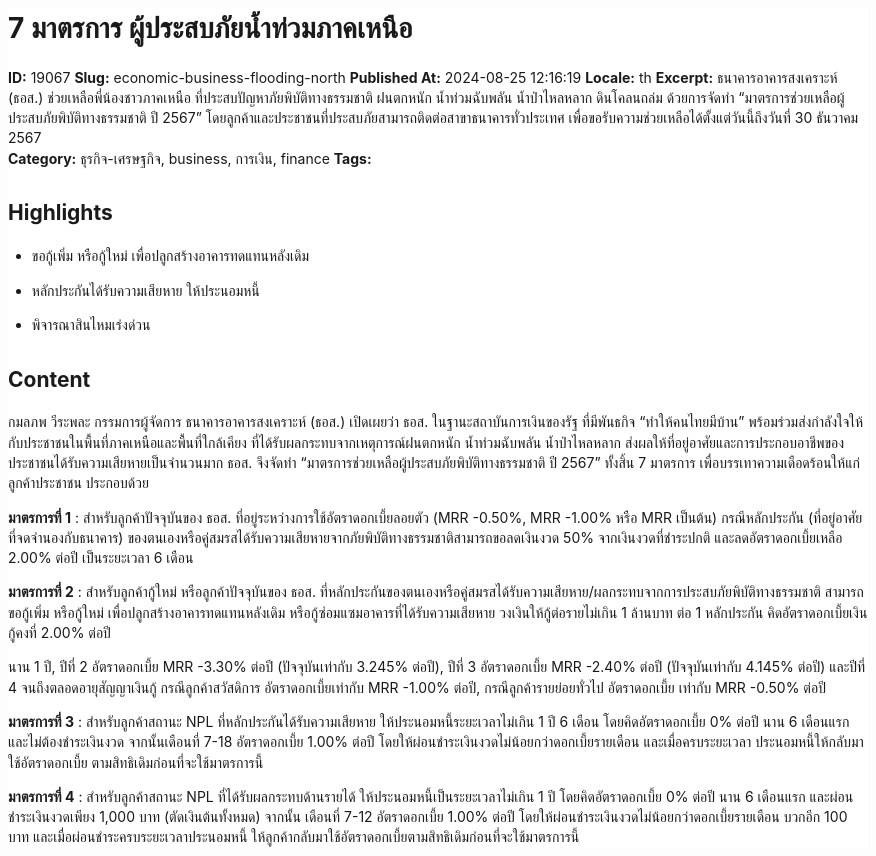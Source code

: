 # 7 มาตรการ ผู้ประสบภัยน้ำท่วมภาคเหนือ

**ID:** 19067
**Slug:** economic-business-flooding-north
**Published At:** 2024-08-25 12:16:19
**Locale:** th
**Excerpt:** ธนาคารอาคารสงเคราะห์ (ธอส.) ช่วยเหลือพี่น้องชาวภาคเหนือ ที่ประสบปัญหาภัยพิบัติทางธรรมชาติ ฝนตกหนัก น้ำท่วมฉับพลัน น้ำป่าไหลหลาก ดินโคลนถล่ม ด้วยการจัดทำ “มาตรการช่วยเหลือผู้ประสบภัยพิบัติทางธรรมชาติ ปี 2567” โดยลูกค้าและประชาชนที่ประสบภัยสามารถติดต่อสาขาธนาคารทั่วประเทศ เพื่อขอรับความช่วยเหลือได้ตั้งแต่วันนี้ถึงวันที่ 30 ธันวาคม 2567  
**Category:** ธุรกิจ-เศรษฐกิจ, business, การเงิน, finance
**Tags:** 

## Highlights
- ขอกู้เพิ่ม หรือกู้ใหม่ เพื่อปลูกสร้างอาคารทดแทนหลังเดิม


- หลักประกันได้รับความเสียหาย ให้ประนอมหนี้

- พิจารณาสินไหมเร่งด่วน

## Content

กมลภพ วีระพละ กรรมการผู้จัดการ ธนาคารอาคารสงเคราะห์ (ธอส.) เปิดเผยว่า ธอส. ในฐานะสถาบันการเงินของรัฐ ที่มีพันธกิจ “ทำให้คนไทยมีบ้าน” พร้อมร่วมส่งกำลังใจให้กับประชาชนในพื้นที่ภาคเหนือและพื้นที่ใกล้เคียง ที่ได้รับผลกระทบจากเหตุการณ์ฝนตกหนัก น้ำท่วมฉับพลัน น้ำป่าไหลหลาก ส่งผลให้ที่อยู่อาศัยและการประกอบอาชีพของประชาชนได้รับความเสียหายเป็นจำนวนมาก ธอส. จึงจัดทำ “มาตรการช่วยเหลือผู้ประสบภัยพิบัติทางธรรมชาติ ปี 2567” ทั้งสิ้น 7 มาตรการ เพื่อบรรเทาความเดือดร้อนให้แก่ลูกค้าประชาชน ประกอบด้วย

**มาตรการที่ 1** : สำหรับลูกค้าปัจจุบันของ ธอส. ที่อยู่ระหว่างการใช้อัตราดอกเบี้ยลอยตัว (MRR -0.50%, MRR -1.00% หรือ MRR เป็นต้น) กรณีหลักประกัน (ที่อยู่อาศัยที่จดจำนองกับธนาคาร) ของตนเองหรือคู่สมรสได้รับความเสียหายจากภัยพิบัติทางธรรมชาติสามารถขอลดเงินงวด 50% จากเงินงวดที่ชำระปกติ และลดอัตราดอกเบี้ยเหลือ 2.00% ต่อปี เป็นระยะเวลา 6 เดือน

**มาตรการที่ 2** : สำหรับลูกค้ากู้ใหม่ หรือลูกค้าปัจจุบันของ ธอส. ที่หลักประกันของตนเองหรือคู่สมรสได้รับความเสียหาย/ผลกระทบจากการประสบภัยพิบัติทางธรรมชาติ สามารถขอกู้เพิ่ม หรือกู้ใหม่ เพื่อปลูกสร้างอาคารทดแทนหลังเดิม หรือกู้ซ่อมแซมอาคารที่ได้รับความเสียหาย วงเงินให้กู้ต่อรายไม่เกิน 1 ล้านบาท ต่อ 1 หลักประกัน คิดอัตราดอกเบี้ยเงินกู้คงที่ 2.00% ต่อปี 

นาน 1 ปี, ปีที่ 2 อัตราดอกเบี้ย MRR -3.30% ต่อปี (ปัจจุบันเท่ากับ 3.245% ต่อปี), ปีที่ 3 อัตราดอกเบี้ย MRR -2.40% ต่อปี (ปัจจุบันเท่ากับ 4.145% ต่อปี) และปีที่ 4 จนถึงตลอดอายุสัญญาเงินกู้ กรณีลูกค้าสวัสดิการ อัตราดอกเบี้ยเท่ากับ MRR -1.00% ต่อปี, กรณีลูกค้ารายย่อยทั่วไป อัตราดอกเบี้ย เท่ากับ MRR -0.50% ต่อปี

**มาตรการที่ 3** : สำหรับลูกค้าสถานะ NPL ที่หลักประกันได้รับความเสียหาย ให้ประนอมหนี้ระยะเวลาไม่เกิน 1 ปี 6 เดือน โดยคิดอัตราดอกเบี้ย 0% ต่อปี นาน 6 เดือนแรก และไม่ต้องชำระเงินงวด จากนั้นเดือนที่ 7-18 อัตราดอกเบี้ย 1.00% ต่อปี โดยให้ผ่อนชำระเงินงวดไม่น้อยกว่าดอกเบี้ยรายเดือน และเมื่อครบระยะเวลา ประนอมหนี้ให้กลับมาใช้อัตราดอกเบี้ย ตามสิทธิเดิมก่อนที่จะใช้มาตรการนี้

**มาตรการที่ 4** : สำหรับลูกค้าสถานะ NPL ที่ได้รับผลกระทบด้านรายได้ ให้ประนอมหนี้เป็นระยะเวลาไม่เกิน 1 ปี โดยคิดอัตราดอกเบี้ย 0% ต่อปี นาน 6 เดือนแรก และผ่อนชำระเงินงวดเพียง 1,000 บาท (ตัดเงินต้นทั้งหมด) จากนั้น เดือนที่ 7-12 อัตราดอกเบี้ย 1.00% ต่อปี โดยให้ผ่อนชำระเงินงวดไม่น้อยกว่าดอกเบี้ยรายเดือน บวกอีก 100 บาท และเมื่อผ่อนชำระครบระยะเวลาประนอมหนี้ ให้ลูกค้ากลับมาใช้อัตราดอกเบี้ยตามสิทธิเดิมก่อนที่จะใช้มาตรการนี้
